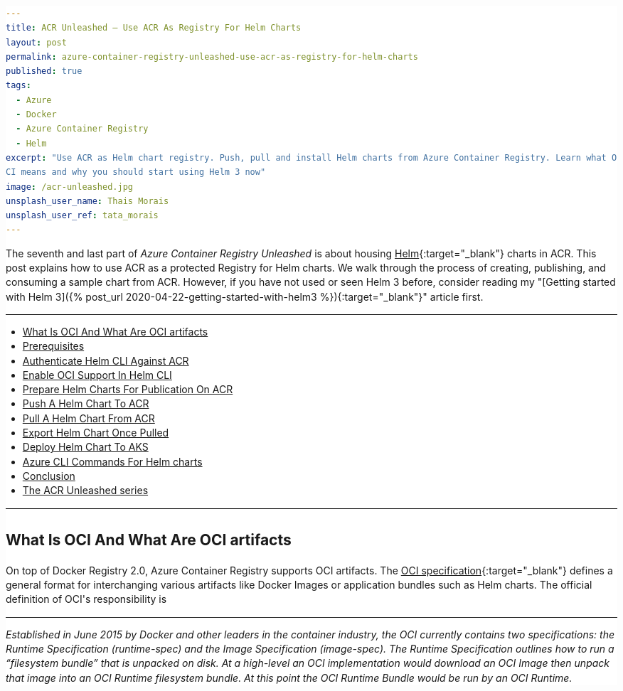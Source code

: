 ```yaml
---
title: ACR Unleashed – Use ACR As Registry For Helm Charts
layout: post
permalink: azure-container-registry-unleashed-use-acr-as-registry-for-helm-charts
published: true
tags: 
  - Azure
  - Docker
  - Azure Container Registry
  - Helm
excerpt: "Use ACR as Helm chart registry. Push, pull and install Helm charts from Azure Container Registry. Learn what OCI means and why you should start using Helm 3 now"
image: /acr-unleashed.jpg
unsplash_user_name: Thais Morais
unsplash_user_ref: tata_morais
---
```


The seventh and last part of _Azure Container Registry Unleashed_ is about housing [Helm](https://helm.sh){:target="_blank"} charts in ACR. This post explains how to use ACR as a protected Registry for Helm charts. We walk through the process of creating, publishing, and consuming a sample chart from ACR. However, if you have not used or seen Helm 3 before, consider reading my "[Getting started with Helm 3]({% post_url 2020-04-22-getting-started-with-helm3 %}){:target="_blank"}" article first.

---

- [What Is OCI And What Are OCI artifacts](#what-is-oci-and-what-are-oci-artifacts)
- [Prerequisites](#prerequisites)
- [Authenticate Helm CLI Against ACR](#authenticate-helm-cli-against-acr)
- [Enable OCI Support In Helm CLI](#enable-oci-support-in-helm-cli)
- [Prepare Helm Charts For Publication On ACR](#prepare-helm-charts-for-publication-on-acr)
- [Push A Helm Chart To ACR](#push-a-helm-chart-to-acr)
- [Pull A Helm Chart From ACR](#pull-a-helm-chart-from-acr)
- [Export Helm Chart Once Pulled](#export-helm-chart-once-pulled)
- [Deploy Helm Chart To AKS](#deploy-helm-chart-to-aks)
- [Azure CLI Commands For Helm charts](#azure-cli-commands-for-helm-charts)
- [Conclusion](#conclusion)
- [The ACR Unleashed series](#the-acr-unleashed-series)

---

## What Is OCI And What Are OCI artifacts

On top of Docker Registry 2.0, Azure Container Registry supports OCI artifacts. The [OCI specification](https://github.com/opencontainers/image-spec){:target="_blank"} defines a general format for interchanging various artifacts like Docker Images or application bundles such as Helm charts. The official definition of OCI's responsibility is

---

*Established in June 2015 by Docker and other leaders in the container industry, the OCI currently contains two specifications: the Runtime Specification (runtime-spec) and the Image Specification (image-spec). The Runtime Specification outlines how to run a “filesystem bundle” that is unpacked on disk. At a high-level an OCI implementation would download an OCI Image then unpack that image into an OCI Runtime filesystem bundle. At this point the OCI Runtime Bundle would be run by an OCI Runtime.*
